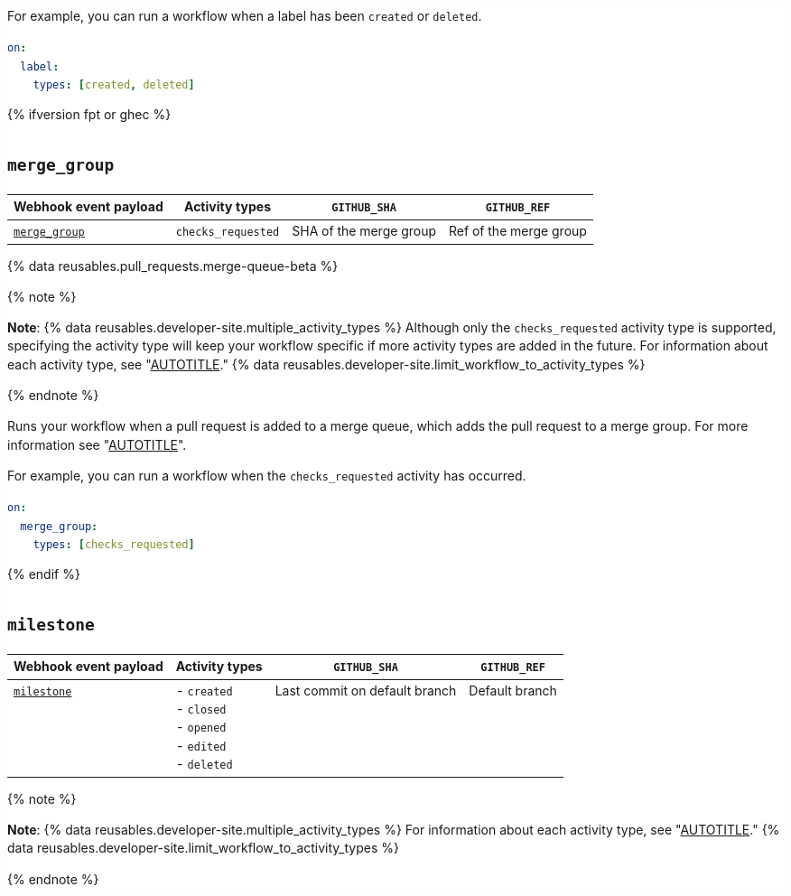 For example, you can run a workflow when a label has been `created` or `deleted`.

```yaml
on:
  label:
    types: [created, deleted]
```

{% ifversion fpt or ghec  %}

## `merge_group`

| Webhook event payload | Activity types | `GITHUB_SHA` | `GITHUB_REF` |
| --------------------- | -------------- | ------------ | -------------|
| [`merge_group`](/webhooks-and-events/webhooks/webhook-events-and-payloads#merge_group) | `checks_requested` | SHA of the merge group | Ref of the merge group |

{% data reusables.pull_requests.merge-queue-beta %}

{% note %}

**Note**: {% data reusables.developer-site.multiple_activity_types %} Although only the `checks_requested` activity type is supported, specifying the activity type will keep your workflow specific if more activity types are added in the future. For information about each activity type, see "[AUTOTITLE](/webhooks-and-events/webhooks/webhook-events-and-payloads#merge_group)." {% data reusables.developer-site.limit_workflow_to_activity_types %}

{% endnote %}

Runs your workflow when a pull request is added to a merge queue, which adds the pull request to a merge group. For more information see "[AUTOTITLE](/pull-requests/collaborating-with-pull-requests/incorporating-changes-from-a-pull-request/merging-a-pull-request-with-a-merge-queue)".

For example, you can run a workflow when the `checks_requested` activity has occurred.

```yaml
on:
  merge_group:
    types: [checks_requested]

```

{% endif %}
## `milestone`

| Webhook event payload | Activity types | `GITHUB_SHA` | `GITHUB_REF` |
| --------------------- | -------------- | ------------ | -------------|
| [`milestone`](/webhooks-and-events/webhooks/webhook-events-and-payloads#milestone) | - `created`<br/>- `closed`<br/>- `opened`<br/>- `edited`<br/>- `deleted`<br/> | Last commit on default branch | Default branch |

{% note %}

**Note**: {% data reusables.developer-site.multiple_activity_types %} For information about each activity type, see "[AUTOTITLE](/webhooks-and-events/webhooks/webhook-events-and-payloads#milestone)." {% data reusables.developer-site.limit_workflow_to_activity_types %}

{% endnote %}
